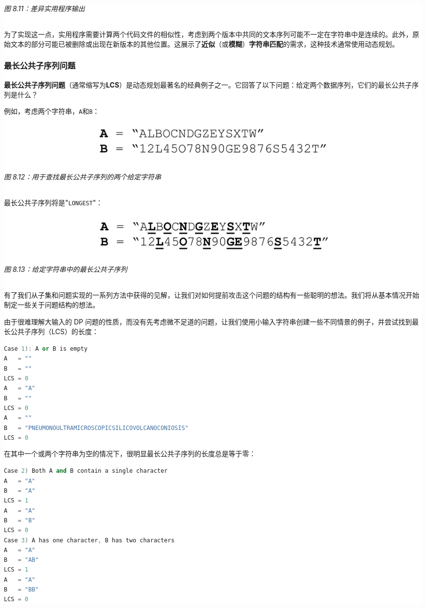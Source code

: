 
###### 图 8.11：差异实用程序输出

为了实现这一点，实用程序需要计算两个代码文件的相似性，考虑到两个版本中共同的文本序列可能不一定在字符串中是连续的。此外，原始文本的部分可能已被删除或出现在新版本的其他位置。这展示了**近似**（或**模糊**）**字符串匹配**的需求，这种技术通常使用动态规划。

### 最长公共子序列问题

**最长公共子序列问题**（通常缩写为**LCS**）是动态规划最著名的经典例子之一。它回答了以下问题：给定两个数据序列，它们的最长公共子序列是什么？

例如，考虑两个字符串，`A`和`B`：

![图 8.12：用于查找最长公共子序列的两个给定字符串](img/C14498_08_12.jpg)

###### 图 8.12：用于查找最长公共子序列的两个给定字符串

最长公共子序列将是"`LONGEST`"：

![图 8.13：给定字符串中的最长公共子序列](img/C14498_08_13.jpg)

###### 图 8.13：给定字符串中的最长公共子序列

有了我们从子集和问题实现的一系列方法中获得的见解，让我们对如何提前攻击这个问题的结构有一些聪明的想法。我们将从基本情况开始制定一些关于问题结构的想法。

由于很难理解大输入的 DP 问题的性质，而没有先考虑微不足道的问题，让我们使用小输入字符串创建一些不同情景的例子，并尝试找到最长公共子序列（LCS）的长度：

```cpp
Case 1): A or B is empty
A   = ""
B   = ""
LCS = 0
A   = "A"
B   = ""
LCS = 0
A   = ""
B   = "PNEUMONOULTRAMICROSCOPICSILICOVOLCANOCONIOSIS"
LCS = 0
```

在其中一个或两个字符串为空的情况下，很明显最长公共子序列的长度总是等于零：

```cpp
Case 2) Both A and B contain a single character
A   = "A"
B   = "A"
LCS = 1
A   = "A"
B   = "B"
LCS = 0
Case 3) A has one character, B has two characters
A   = "A"
B   = "AB"
LCS = 1
A   = "A"
B   = "BB"
LCS = 0
```
